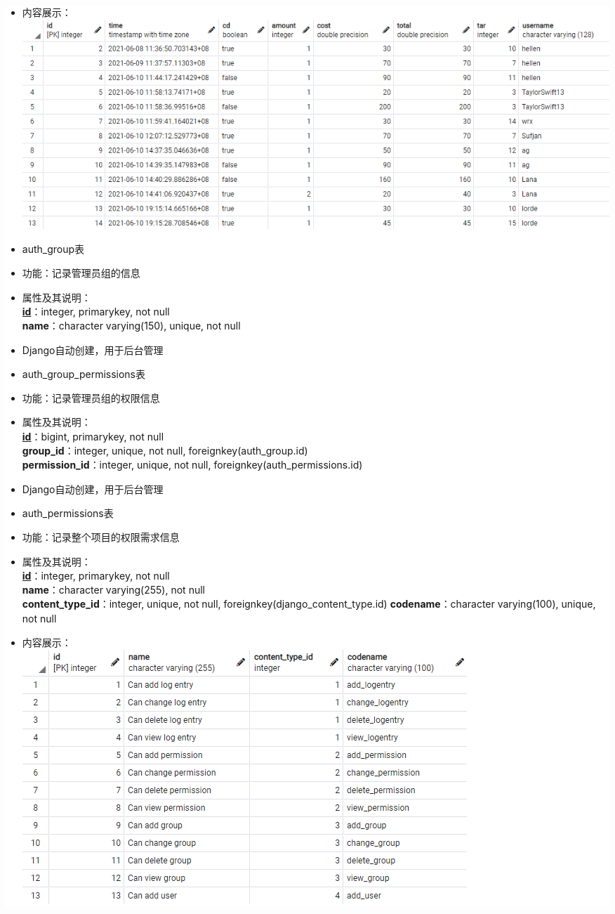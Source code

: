   - 内容展示：  
    ![](pic/userorder.png)

- auth_group表
 - 功能：记录管理员组的信息

 - 属性及其说明：  
   **<u>id</u>**：integer, primarykey, not null  
   **name**：character varying(150), unique, not null  

  - Django自动创建，用于后台管理

- auth_group_permissions表
 - 功能：记录管理员组的权限信息

 - 属性及其说明：  
   **<u>id</u>**：bigint, primarykey, not null  
   **group_id**：integer, unique, not null, foreignkey(auth_group.id)  
   **permission_id**：integer, unique, not null, foreignkey(auth_permissions.id)

  - Django自动创建，用于后台管理

- auth_permissions表
 - 功能：记录整个项目的权限需求信息

 - 属性及其说明：  
   **<u>id</u>**：integer, primarykey, not null  
   **name**：character varying(255), not null  
   **content_type_id**：integer, unique, not null, foreignkey(django_content_type.id)
   **codename**：character varying(100), unique, not null  

  - 内容展示：  
    ![](pic/auth_permission.png)